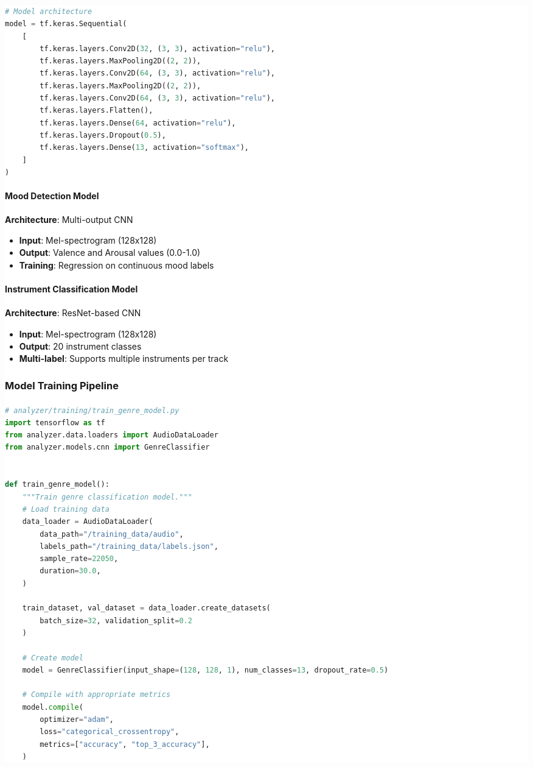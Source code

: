 ```python
# Model architecture
model = tf.keras.Sequential(
    [
        tf.keras.layers.Conv2D(32, (3, 3), activation="relu"),
        tf.keras.layers.MaxPooling2D((2, 2)),
        tf.keras.layers.Conv2D(64, (3, 3), activation="relu"),
        tf.keras.layers.MaxPooling2D((2, 2)),
        tf.keras.layers.Conv2D(64, (3, 3), activation="relu"),
        tf.keras.layers.Flatten(),
        tf.keras.layers.Dense(64, activation="relu"),
        tf.keras.layers.Dropout(0.5),
        tf.keras.layers.Dense(13, activation="softmax"),
    ]
)
```

#### Mood Detection Model

**Architecture**: Multi-output CNN

- **Input**: Mel-spectrogram (128x128)
- **Output**: Valence and Arousal values (0.0-1.0)
- **Training**: Regression on continuous mood labels

#### Instrument Classification Model

**Architecture**: ResNet-based CNN

- **Input**: Mel-spectrogram (128x128)
- **Output**: 20 instrument classes
- **Multi-label**: Supports multiple instruments per track

### Model Training Pipeline

```python
# analyzer/training/train_genre_model.py
import tensorflow as tf
from analyzer.data.loaders import AudioDataLoader
from analyzer.models.cnn import GenreClassifier


def train_genre_model():
    """Train genre classification model."""
    # Load training data
    data_loader = AudioDataLoader(
        data_path="/training_data/audio",
        labels_path="/training_data/labels.json",
        sample_rate=22050,
        duration=30.0,
    )

    train_dataset, val_dataset = data_loader.create_datasets(
        batch_size=32, validation_split=0.2
    )

    # Create model
    model = GenreClassifier(input_shape=(128, 128, 1), num_classes=13, dropout_rate=0.5)

    # Compile with appropriate metrics
    model.compile(
        optimizer="adam",
        loss="categorical_crossentropy",
        metrics=["accuracy", "top_3_accuracy"],
    )

```